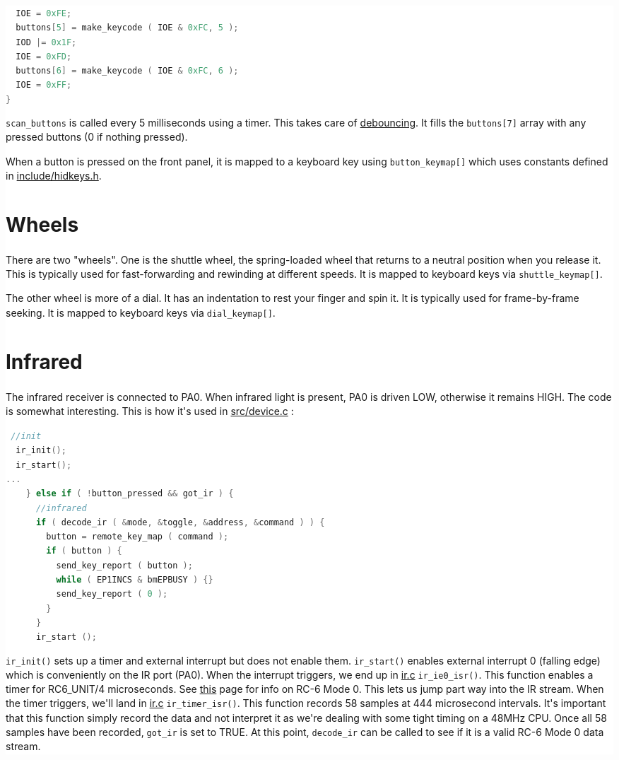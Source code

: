 ```c
  IOE = 0xFE;
  buttons[5] = make_keycode ( IOE & 0xFC, 5 );
  IOD |= 0x1F;
  IOE = 0xFD;
  buttons[6] = make_keycode ( IOE & 0xFC, 6 );
  IOE = 0xFF;
}
```

`scan_buttons` is called every 5 milliseconds using a timer. This takes care of [debouncing](http://www.labbookpages.co.uk/electronics/debounce.html). It fills the `buttons[7]` array with any pressed buttons (0 if nothing pressed).

When a button is pressed on the front panel, it is mapped to a keyboard key using `button_keymap[]` which uses constants defined in [include/hidkeys.h](https://github.com/dewyatt/fpanelkb/blob/5e3d610/include/hidkeys.h).

Wheels
======

There are two "wheels". One is the shuttle wheel, the spring-loaded wheel that returns to a neutral position when you release it. This is typically used for fast-forwarding and rewinding at different speeds. It is mapped to keyboard keys via `shuttle_keymap[]`.

The other wheel is more of a dial. It has an indentation to rest your finger and spin it. It is typically used for frame-by-frame seeking. It is mapped to keyboard keys via `dial_keymap[]`.

Infrared
========

The infrared receiver is connected to PA0.
When infrared light is present, PA0 is driven LOW, otherwise it remains HIGH.
The code is somewhat interesting. This is how it's used in [src/device.c](https://github.com/dewyatt/fpanelkb/blob/5e3d610/src/device.c) :

```c
 //init
  ir_init();
  ir_start();
...
    } else if ( !button_pressed && got_ir ) {
      //infrared
      if ( decode_ir ( &mode, &toggle, &address, &command ) ) {
        button = remote_key_map ( command );
        if ( button ) {
          send_key_report ( button );
          while ( EP1INCS & bmEPBUSY ) {}
          send_key_report ( 0 );
        }
      }
      ir_start ();
```

`ir_init()` sets up a timer and external interrupt but does not enable them. `ir_start()` enables external interrupt 0 (falling edge) which is conveniently on the IR port (PA0). When the interrupt triggers, we end up in [ir.c](https://github.com/dewyatt/fpanelkb/blob/5e3d610/src/ir.c) `ir_ie0_isr()`.
This function enables a timer for RC6\_UNIT/4 microseconds. See [this](http://www.sbprojects.com/knowledge/ir/rc6.php) page for info on RC-6 Mode 0. This lets us jump part way into the IR stream. When the timer triggers, we'll land in [ir.c](https://github.com/dewyatt/fpanelkb/blob/5e3d610/src/ir.c) `ir_timer_isr()`.
This function records 58 samples at 444 microsecond intervals. It's important that this function simply record the data and not interpret it as we're dealing with some tight timing on a 48MHz CPU.
Once all 58 samples have been recorded, `got_ir` is set to TRUE. At this point, `decode_ir` can be called to see if it is a valid RC-6 Mode 0 data stream.
